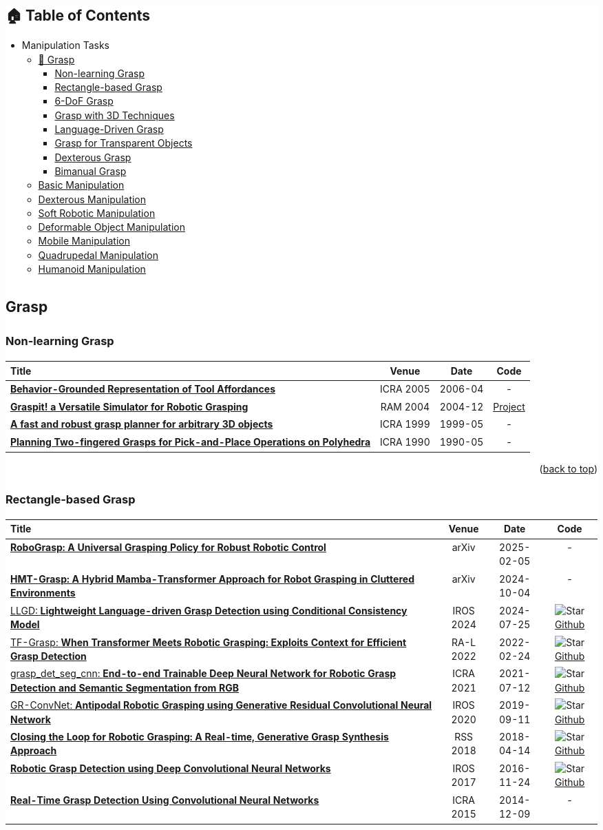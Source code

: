 ## 🏠 Table of Contents

- Manipulation Tasks
    - [🦾 Grasp](#-grasp)
        - [Non-learning Grasp](#non-learning-grasp)
        - [Rectangle-based Grasp](#rectangle-based-grasp)
        - [6-DoF Grasp](#6-dof-grasp)
        - [Grasp with 3D Techniques](#grasp-with-3d-techniques)
        - [Language-Driven Grasp](#language-driven-grasp)
        - [Grasp for Transparent Objects](#grasp-for-transparent-objects)
        - [Dexterous Grasp](#dexterous-grasp)
        - [Bimanual Grasp](#bimanual-grasp)
    - [Basic Manipulation](#basic-manipulation)
    - [Dexterous Manipulation](#dexterous-manipulation)
    - [Soft Robotic Manipulation](#soft-robotic-manipulation)
    - [Deformable Object Manipulation](#deformable-object-manipulation)
    - [Mobile Manipulation](#mobile-manipulation)
    - [Quadrupedal Manipulation](#quadrupedal-manipulation)
    - [Humanoid Manipulation](#humanoid-manipulation)


## Grasp

### Non-learning Grasp

|  Title  |   Venue  |   Date   |   Code   | 
|:--------|:--------:|:--------:|:--------:|
| [**Behavior-Grounded Representation of Tool Affordances**](https://ieeexplore.ieee.org/document/1570580) | ICRA 2005 | 2006-04 | - | |
| [**Graspit! a Versatile Simulator for Robotic Grasping**](https://ieeexplore.ieee.org/document/1371616) | RAM 2004 | 2004-12 | [Project](https://graspit-simulator.github.io/) | |
| [**A fast and robust grasp planner for arbitrary 3D objects**](https://ieeexplore.ieee.org/abstract/document/770384/) | ICRA 1999 | 1999-05 | - | |
| [**Planning Two-fingered Grasps for Pick-and-Place Operations on Polyhedra**](https://ieeexplore.ieee.org/document/126063) | ICRA 1990 | 1990-05 | - | |

<p align=right>(<a href=#🏠-table-of-contents>back to top</a>)</p>

### Rectangle-based Grasp

|  Title  |   Venue  |   Date   |   Code   |
|:--------|:--------:|:--------:|:--------:|
| [**RoboGrasp: A Universal Grasping Policy for Robust Robotic Control**](https://arxiv.org/abs/2502.03072) | arXiv | 2025-02-05 | - | |
| [**HMT-Grasp: A Hybrid Mamba-Transformer Approach for Robot Grasping in Cluttered Environments**](https://arxiv.org/abs/2410.03522) | arXiv | 2024-10-04 | - | |
| [LLGD: **Lightweight Language-driven Grasp Detection using Conditional Consistency Model**](https://arxiv.org/abs/2407.17967) | IROS 2024 | 2024-07-25 | ![Star](https://img.shields.io/github/stars/Fsoft-AIC/Lightweight-Language-driven-Grasp-Detection?style=social&label=Star) [Github](https://github.com/Fsoft-AIC/Lightweight-Language-driven-Grasp-Detection) | |
| [TF-Grasp: **When Transformer Meets Robotic Grasping: Exploits Context for Efficient Grasp Detection**](https://arxiv.org/abs/2107.05287) | RA-L 2022 | 2022-02-24 | ![Star](https://img.shields.io/github/stars/WangShaoSUN/grasp-transformer?style=social&label=Star) [Github](https://github.com/WangShaoSUN/grasp-transformer) |  |
| [grasp_det_seg_cnn: **End-to-end Trainable Deep Neural Network for Robotic Grasp Detection and Semantic Segmentation from RGB**](https://arxiv.org/abs/2107.05287) | ICRA 2021 | 2021-07-12 | ![Star](https://img.shields.io/github/stars/stefan-ainetter/grasp_det_seg_cnn?style=social&label=Star) [Github](https://github.com/stefan-ainetter/grasp_det_seg_cnn) |  |
| [GR-ConvNet: **Antipodal Robotic Grasping using Generative Residual Convolutional Neural Network**](https://arxiv.org/abs/1909.04810) | IROS 2020 | 2019-09-11 | ![Star](https://img.shields.io/github/stars/skumra/robotic-grasping?style=social&label=Star)  [Github](https://github.com/skumra/robotic-grasping) |  |
| [**Closing the Loop for Robotic Grasping: A Real-time, Generative Grasp Synthesis Approach**](https://arxiv.org/abs/1804.05172) | RSS 2018 | 2018-04-14 | ![Star](https://img.shields.io/github/stars/dougsm/ggcnn?style=social&label=Star)  [Github](https://github.com/dougsm/ggcnn) |  |
| [**Robotic Grasp Detection using Deep Convolutional Neural Networks**](https://arxiv.org/abs/1611.08036) | IROS 2017 | 2016-11-24 | ![Star](https://img.shields.io/github/stars/tnikolla/robot-grasp-detection?style=social&label=Star)  [Github](https://github.com/tnikolla/robot-grasp-detection) |  |
| [**Real-Time Grasp Detection Using Convolutional Neural Networks**](https://arxiv.org/abs/1412.3128) | ICRA 2015 | 2014-12-09 | - |  |
